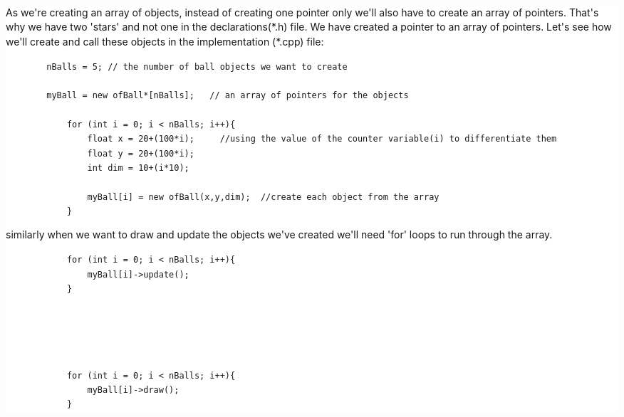 As we're creating an array of objects, instead of creating one pointer only we'll also have to create an array of pointers. 
That's why we have two 'stars' and not one in the declarations(\*.h) file. We have created a pointer to an array of pointers.
Let's see how we'll create and call these objects in the implementation (\*.cpp) file:

~~~~{.cpp}
        nBalls = 5; // the number of ball objects we want to create
    
    	myBall = new ofBall*[nBalls];   // an array of pointers for the objects
    	
    		for (int i = 0; i < nBalls; i++){
    			float x = 20+(100*i);     //using the value of the counter variable(i) to differentiate them
    			float y = 20+(100*i);
    			int dim = 10+(i*10);
    
    			myBall[i] = new ofBall(x,y,dim);  //create each object from the array
    		}
~~~~  
    

similarly when we want to draw and update the objects we've created we'll need 'for' loops to run through the array.

~~~~{.cpp}    
            for (int i = 0; i < nBalls; i++){
    			myBall[i]->update();
    		}
    
    

  
    
            for (int i = 0; i < nBalls; i++){
    			myBall[i]->draw();
    		}
~~~~    
    
    


[0]: file:///home/arturo/Downloads/ittyeditor-read-only/ittyeditor-example.html#column-one
[1]: file:///home/arturo/Downloads/ittyeditor-read-only/ittyeditor-example.html#searchInput
[2]: file:///home/arturo/Downloads/ittyeditor-read-only/ittyeditor-example.html#Overview
[3]: file:///home/arturo/Downloads/ittyeditor-read-only/ittyeditor-example.html#What_is_OOP
[4]: file:///home/arturo/Downloads/ittyeditor-read-only/ittyeditor-example.html#How_to_build_your_own_Classes
[5]: file:///home/arturo/Downloads/ittyeditor-read-only/ittyeditor-example.html#make_objects_from_your_own_Classes
[6]: file:///home/arturo/Downloads/ittyeditor-read-only/ittyeditor-example.html#make_objects_from_your_own_Classes_-_part_2
[7]: file:///home/arturo/Downloads/ittyeditor-read-only/ittyeditor-example.html#make_objects_from_your_own_Classes_-_part_2.1
[8]: file:///home/arturo/Downloads/ittyeditor-read-only/ittyeditor-example.html#make_objects_from_your_own_Classes_-_part_3
[9]: file:///home/arturo/Downloads/ittyeditor-read-only/ittyeditor-example.html#make_objects_from_your_own_Classes_-_part_4
[10]: file:///index.php?title=Ooops%21_%3D_Object_Oriented_Programming_%2B_Classes&action=edit&section=1 "Edit section: Overview"
[11]: http://openframeworks.cc/forum/viewtopic.php?t=428 "http://openframeworks.cc/forum/viewtopic.php?t=428"
[12]: file:///index.php?title=Ooops%21_%3D_Object_Oriented_Programming_%2B_Classes&action=edit&section=2 "Edit section: What is OOP"
[13]: file:///index.php?title=Ooops%21_%3D_Object_Oriented_Programming_%2B_Classes&action=edit&section=3 "Edit section: How to build your own Classes"
[14]: http://wiki.openframeworks.cc/index.php?title=OF_for_Processing_users "http://wiki.openframeworks.cc/index.php?title=OF_for_Processing_users"
[15]: file:///index.php?title=Image:Ex1-ball_h.jpg "Image:ex1-ball_h.jpg"
[16]: file:///index.php?title=Image:Ex-ifndef.jpg "Image:ex-ifndef.jpg"
[17]: file:///index.php?title=Image:Ex1-ball_cpp.jpg "Image:ex1-ball_cpp.jpg"
[18]: file:///index.php?title=Ooops%21_%3D_Object_Oriented_Programming_%2B_Classes&action=edit&section=4 "Edit section: make objects from your own Classes"
[19]: file:///index.php?title=Image:Ex1-h.jpg "Image:ex1-h.jpg"
[20]: file:///index.php?title=Image:Ex1-cpp.jpg "Image:ex1-cpp.jpg"
[21]: http://www.essaycollective.org/personal/rx/patcher/of-werx/object-ballclass_example1.zip "http://www.essaycollective.org/personal/rx/patcher/of-werx/object-ballclass_example1.zip"
[22]: file:///index.php?title=Ooops%21_%3D_Object_Oriented_Programming_%2B_Classes&action=edit&section=5 "Edit section: make objects from your own Classes - part 2"
[23]: file:///index.php?title=Image:Ex2-h.jpg "Image:ex2-h.jpg"
[24]: file:///index.php?title=Image:Ex2-cpp.jpg "Image:ex2-cpp.jpg"
[25]: file:///index.php?title=Image:Ex2Ball.jpg "Image:ex2Ball.jpg"
[26]: http://www.essaycollective.org/personal/rx/patcher/of-werx/object-ballclass_example2.zip "http://www.essaycollective.org/personal/rx/patcher/of-werx/object-ballclass_example2.zip"
[27]: file:///index.php?title=Ooops%21_%3D_Object_Oriented_Programming_%2B_Classes&action=edit&section=6 "Edit section: make objects from your own Classes - part 2.1"
[28]: file:///index.php?title=Image:Ex21h.jpg "Image:ex21h.jpg"
[29]: file:///index.php?title=Image:Ex21cpp.jpg "Image:ex21cpp.jpg"
[30]: file:///index.php?title=Image:Ex21Ball.jpg "Image:ex21Ball.jpg"
[31]: http://www.essaycollective.org/personal/rx/patcher/of-werx/object-ballclass_example2-1.zip "http://www.essaycollective.org/personal/rx/patcher/of-werx/object-ballclass_example2-1.zip"
[32]: file:///index.php?title=Ooops%21_%3D_Object_Oriented_Programming_%2B_Classes&action=edit&section=7 "Edit section: make objects from your own Classes - part 3"
[33]: file:///index.php?title=Image:Ex3-h.jpg "Image:ex3-h.jpg"
[34]: file:///index.php?title=Image:Ex3-cpp.jpg "Image:ex3-cpp.jpg"
[35]: file:///index.php?title=Image:Ex3Ball.jpg "Image:ex3Ball.jpg"
[36]: http://www.essaycollective.org/personal/rx/patcher/of-werx/object-ballclass_example3.zip "http://www.essaycollective.org/personal/rx/patcher/of-werx/object-ballclass_example3.zip"
[37]: file:///index.php?title=Ooops%21_%3D_Object_Oriented_Programming_%2B_Classes&action=edit&section=8 "Edit section: make objects from your own Classes - part 4"
[38]: file:///index.php?title=Image:Ex4-h.jpg "Image:ex4-h.jpg"
[39]: file:///index.php?title=Image:Ex4-cpp.jpg "Image:ex4-cpp.jpg"
[40]: file:///index.php?title=Image:Ex4Ball.jpg "Image:ex4Ball.jpg"
[41]: http://www.essaycollective.org/personal/rx/patcher/of-werx/object-ballclass_example4.zip "http://www.essaycollective.org/personal/rx/patcher/of-werx/object-ballclass_example4.zip"